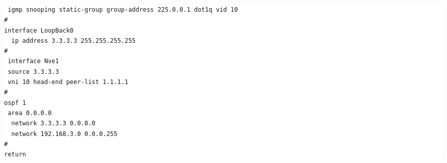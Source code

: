   ```
   igmp snooping static-group group-address 225.0.0.1 dot1q vid 10
  # 
  interface LoopBack0 
    ip address 3.3.3.3 255.255.255.255 
  # 
   interface Nve1
   source 3.3.3.3
   vni 10 head-end peer-list 1.1.1.1 
  # 
  ospf 1
   area 0.0.0.0
    network 3.3.3.3 0.0.0.0
    network 192.168.3.0 0.0.0.255
  # 
  return
  ```